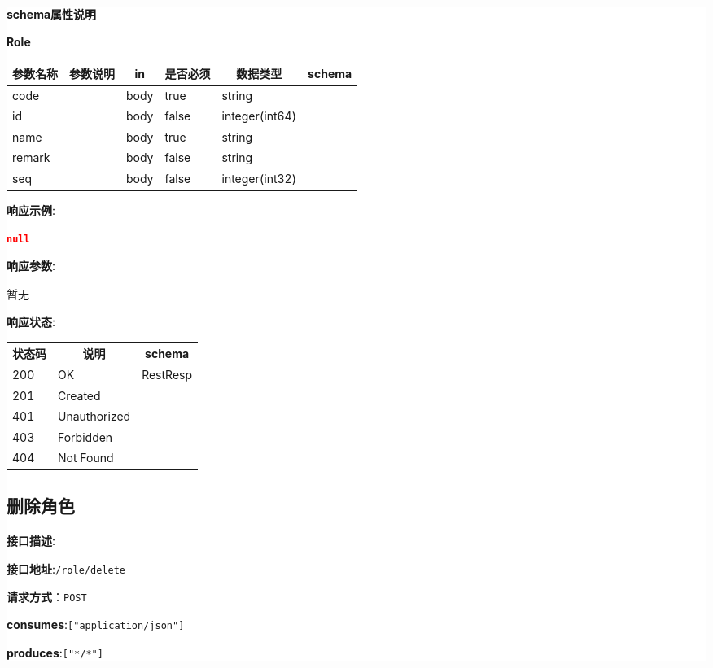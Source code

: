 **schema属性说明**



**Role**

| 参数名称         | 参数说明     |     in |  是否必须      |  数据类型  |  schema  |
| ------------ | -------------------------------- |-----------|--------|----|--- |
|code|   | body | true |string  |    |
|id|   | body | false |integer(int64)  |    |
|name|   | body | true |string  |    |
|remark|   | body | false |string  |    |
|seq|   | body | false |integer(int32)  |    |

**响应示例**:

```json
null
```

**响应参数**:


暂无





**响应状态**:


| 状态码         | 说明                            |    schema                         |
| ------------ | -------------------------------- |---------------------- |
| 200 | OK  |RestResp|
| 201 | Created  ||
| 401 | Unauthorized  ||
| 403 | Forbidden  ||
| 404 | Not Found  ||
## 删除角色


**接口描述**:


**接口地址**:`/role/delete`


**请求方式**：`POST`


**consumes**:`["application/json"]`


**produces**:`["*/*"]`
